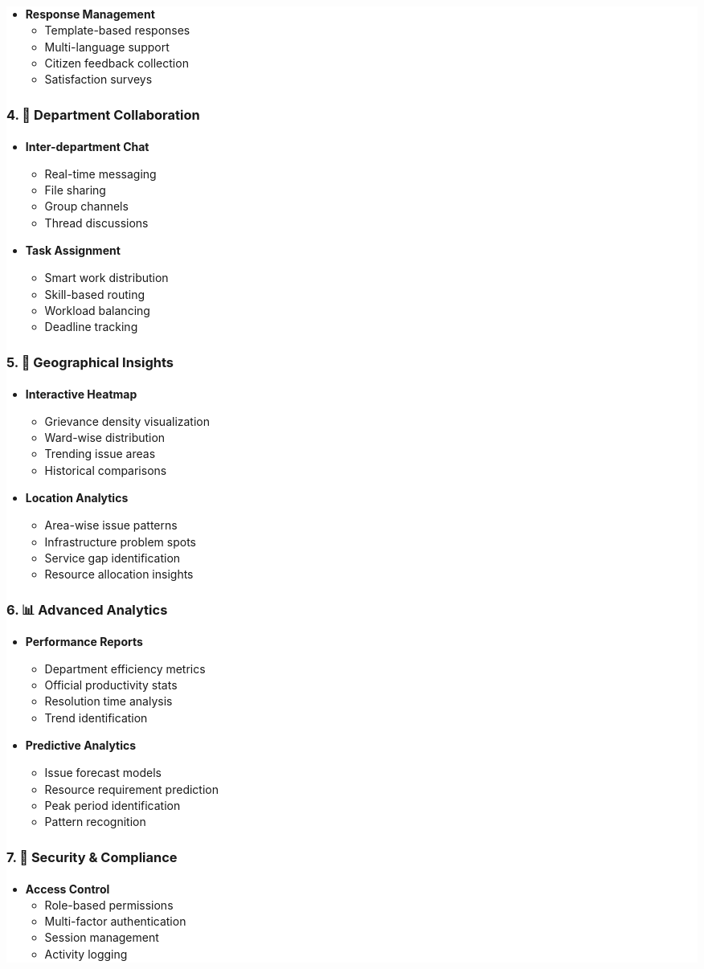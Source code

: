 - **Response Management**
  - Template-based responses
  - Multi-language support
  - Citizen feedback collection
  - Satisfaction surveys

### 4. 🤝 Department Collaboration
- **Inter-department Chat**
  - Real-time messaging
  - File sharing
  - Group channels
  - Thread discussions

- **Task Assignment**
  - Smart work distribution
  - Skill-based routing
  - Workload balancing
  - Deadline tracking

### 5. 📍 Geographical Insights
- **Interactive Heatmap**
  - Grievance density visualization
  - Ward-wise distribution
  - Trending issue areas
  - Historical comparisons

- **Location Analytics**
  - Area-wise issue patterns
  - Infrastructure problem spots
  - Service gap identification
  - Resource allocation insights

### 6. 📊 Advanced Analytics
- **Performance Reports**
  - Department efficiency metrics
  - Official productivity stats
  - Resolution time analysis
  - Trend identification

- **Predictive Analytics**
  - Issue forecast models
  - Resource requirement prediction
  - Peak period identification
  - Pattern recognition

### 7. 🔐 Security & Compliance
- **Access Control**
  - Role-based permissions
  - Multi-factor authentication
  - Session management
  - Activity logging
